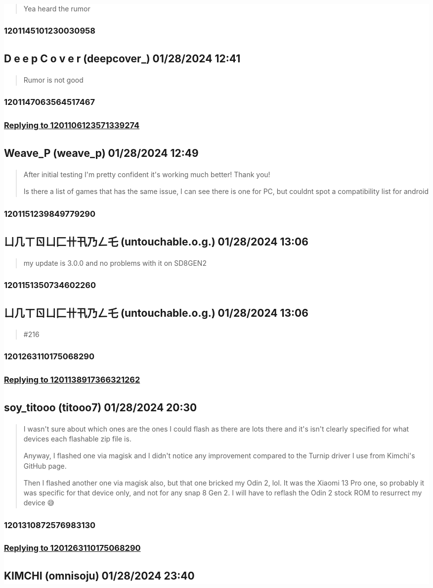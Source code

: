 > Yea heard the rumor

### 1201145101230030958
## D e e p C o v e r (deepcover_) 01/28/2024 12:41 

> Rumor is not good

### 1201147063564517467
### [Replying to 1201106123571339274](#1201106123571339274)
## Weave_P (weave_p) 01/28/2024 12:49 

> After initial testing I'm pretty confident it's working much better! Thank you!
> 
> Is there a list of games that has the same  issue, I can see there is one for PC, but couldnt spot a compatibility list for android

### 1201151239849779290
## ㄩ几ㄒㄖㄩ匚卄卂乃ㄥ乇 (untouchable.o.g.) 01/28/2024 13:06 

> my update is 3.0.0 and no problems with it on SD8GEN2

### 1201151350734602260
## ㄩ几ㄒㄖㄩ匚卄卂乃ㄥ乇 (untouchable.o.g.) 01/28/2024 13:06 

> #216

### 1201263110175068290
### [Replying to 1201138917366321262](#1201138917366321262)
## soy_titooo (titooo7) 01/28/2024 20:30 

> I wasn't sure about which ones are the ones I could flash as there are lots there and it's isn't clearly specified for what devices each flashable zip file is.
> 
> Anyway, I flashed one via magisk and I didn't notice any improvement compared to the Turnip driver I use from Kimchi's GitHub page.
> 
> Then I flashed another one via magisk also, but that one bricked my Odin 2, lol. It was the  Xiaomi 13 Pro one, so probably it was specific for that device only, and not for any snap 8 Gen 2. I will have to reflash the Odin 2 stock ROM to resurrect my device 😅

### 1201310872576983130
### [Replying to 1201263110175068290](#1201263110175068290)
## KIMCHI (omnisoju) 01/28/2024 23:40 
